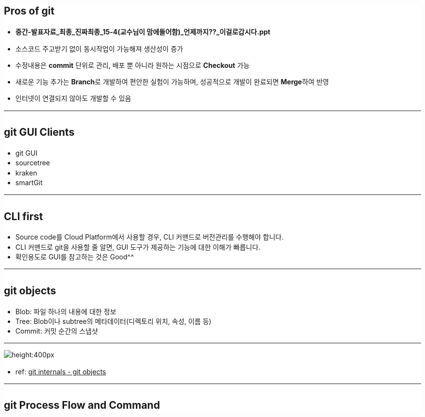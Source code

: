## Pros of git

- **중간-발표자료_최종_진짜최종_15-4(교수님이 맘에들어함)_언제까지??_이걸로갑시다.ppt**

- 소스코드 주고받기 없이 동시작업이 가능해져 생산성이 증가
- 수정내용은 **commit** 단위로 관리, 배포 뿐 아니라 원하는 시점으로 **Checkout** 가능
- 새로운 기능 추가는 **Branch**로 개발하여 편안한 실험이 가능하며, 성공적으로 개발이 완료되면 **Merge**하여 반영
- 인터넷이 연결되지 않아도 개발할 수 있음

---

## git GUI Clients

- git GUI
- sourcetree
- kraken
- smartGit

---

## CLI first

- Source code를 Cloud Platform에서 사용할 경우, CLI 커맨드로 버전관리를 수행해야 합니다.
- CLI 커맨드로 git을 사용할 줄 알면, GUI 도구가 제공하는 기능에 대한 이해가 빠릅니다.
- 확인용도로 GUI를 참고하는 것은 Good^^

---

## git objects

- Blob: 파일 하나의 내용에 대한 정보
- Tree: Blob이나 subtree의 메타데이터(디렉토리 위치, 속성, 이름 등)
- Commit: 커밋 순간의 스냅샷

---

![height:400px](https://git-scm.com/book/en/v2/images/data-model-3.png)

- ref: [git internals - git objects](https://git-scm.com/book/en/v2/Git-Internals-Git-Objects)

---

## git Process Flow and Command
